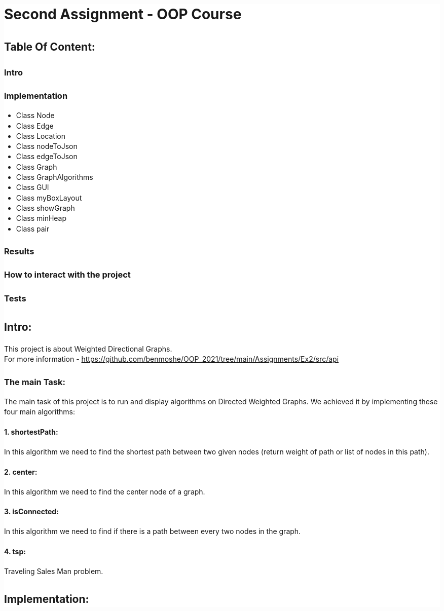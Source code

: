 # Second Assignment - OOP Course
## Table Of Content:
### Intro
### Implementation
- Class Node
- Class Edge
- Class Location
- Class nodeToJson
- Class edgeToJson
- Class Graph
- Class GraphAlgorithms
- Class GUI
- Class myBoxLayout
- Class showGraph
- Class minHeap
- Class pair
### Results
### How to interact with the project
### Tests

## Intro:
This project is about Weighted Directional Graphs. <br>
For more information - https://github.com/benmoshe/OOP_2021/tree/main/Assignments/Ex2/src/api <br>

### The main Task:
The main task of this project is to run and display algorithms on Directed Weighted Graphs.
We achieved it by implementing these four main algorithms: <br>

#### 1. shortestPath: 
In this algorithm we need to find the shortest path between two given nodes (return weight of path or list of nodes in this path).

#### 2. center:
In this algorithm we need to find the center node of a graph. 

#### 3. isConnected:
In this algorithm we need to find if there is a path between every two nodes in the graph.

#### 4. tsp:
Traveling Sales Man problem.


## Implementation:
